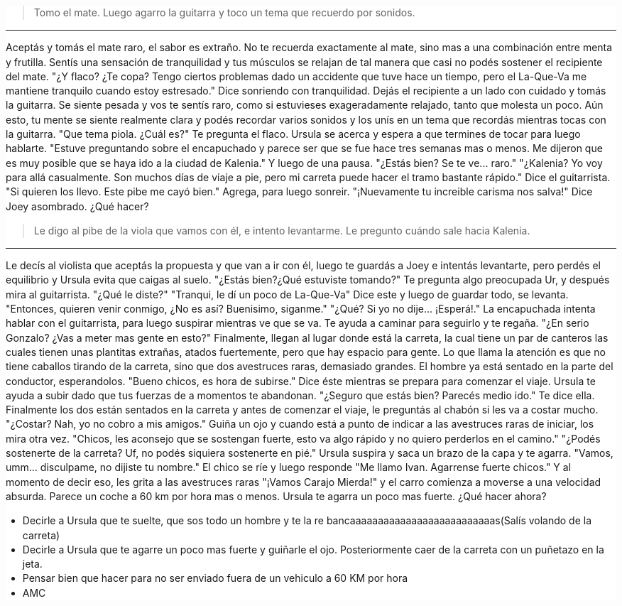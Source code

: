 > Tomo el mate. Luego agarro la guitarra y toco un tema que recuerdo por sonidos.

------------

Aceptás y tomás el mate raro, el sabor es extraño. No te recuerda exactamente al mate, sino mas a una combinación entre menta y frutilla. Sentís una sensación de tranquilidad y tus músculos se relajan de tal manera que casi no podés sostener el recipiente del mate.
"¿Y flaco? ¿Te copa? Tengo ciertos problemas dado un accidente que tuve hace un tiempo, pero el La-Que-Va me mantiene tranquilo cuando estoy estresado." Dice sonriendo con tranquilidad.
Dejás el recipiente a un lado con cuidado y tomás la guitarra. Se siente pesada y vos te sentís raro, como si estuvieses exageradamente relajado, tanto que molesta un poco.
Aún esto, tu mente se siente realmente clara y podés recordar varios sonidos y los unís en un tema que recordás mientras tocas con la guitarra.
"Que tema piola. ¿Cuál es?" Te pregunta el flaco.
Ursula se acerca y espera a que termines de tocar para luego hablarte. "Estuve preguntando sobre el encapuchado y parece ser que se fue hace tres semanas mas o menos. Me dijeron que es muy posible que se haya ido a la ciudad de Kalenia." Y luego de una pausa. "¿Estás bien? Se te ve... raro."
"¿Kalenia? Yo voy para allá casualmente. Son muchos días de viaje a pie, pero mi carreta puede hacer el tramo bastante rápido." Dice el guitarrista. "Si quieren los llevo. Este pibe me cayó bien." Agrega, para luego sonreir.
"¡Nuevamente tu increible carisma nos salva!" Dice Joey asombrado.
¿Qué hacer?

> Le digo al pibe de la viola que vamos con él, e intento levantarme. Le pregunto cuándo sale hacia Kalenia.

------------

Le decís al violista que aceptás la propuesta y que van a ir con él, luego te guardás a Joey e intentás levantarte, pero perdés el equilibrio y Ursula evita que caigas al suelo.
"¿Estás bien?¿Qué estuviste tomando?" Te pregunta algo preocupada Ur, y después mira al guitarrista. "¿Qué le diste?"
"Tranqui, le dí un poco de La-Que-Va" Dice este y luego de guardar todo, se levanta. "Entonces, quieren venir conmigo, ¿No es así? Buenisimo, siganme."
"¿Qué? Si yo no dije... ¡Esperá!." La encapuchada intenta hablar con el guitarrista, para luego suspirar mientras ve que se va.
Te ayuda a caminar para seguirlo y te regaña. "¿En serio Gonzalo? ¿Vas a meter mas gente en esto?"
Finalmente, llegan al lugar donde está la carreta, la cual tiene un par de canteros las cuales tienen unas plantitas extrañas, atados fuertemente, pero que hay espacio para gente. Lo que llama la atención es que no tiene caballos tirando de la carreta, sino que dos avestruces raras, demasiado grandes.
El hombre ya está sentado en la parte del conductor, esperandolos.
"Bueno chicos, es hora de subirse." Dice éste mientras se prepara para comenzar el viaje.
Ursula te ayuda a subir dado que tus fuerzas de a momentos te abandonan.
"¿Seguro que estás bien? Parecés medio ido." Te dice ella.
Finalmente los dos están sentados en la carreta y antes de comenzar el viaje, le preguntás al chabón si les va a costar mucho.
"¿Costar? Nah, yo no cobro a mis amigos." Guiña un ojo y cuando está a punto de indicar a las avestruces raras de iniciar, los mira otra vez. "Chicos, les aconsejo que se sostengan fuerte, esto va algo rápido y no quiero perderlos en el camino."
"¿Podés sostenerte de la carreta? Uf, no podés siquiera sostenerte en pié." Ursula suspira y saca un brazo de la capa y te agarra. "Vamos, umm... disculpame, no dijiste tu nombre."
El chico se ríe y luego responde "Me llamo Ivan. Agarrense fuerte chicos." Y al momento de decir eso, les grita a las avestruces raras "¡Vamos Carajo Mierda!" y el carro comienza a moverse a una velocidad absurda. Parece un coche a 60 km por hora mas o menos. Ursula te agarra un poco mas fuerte.
¿Qué hacer ahora?
* Decirle a Ursula que te suelte, que sos todo un hombre y te la re bancaaaaaaaaaaaaaaaaaaaaaaaaaas(Salís volando de la carreta)
* Decirle a Ursula que te agarre un poco mas fuerte y guiñarle el ojo. Posteriormente caer de la carreta con un puñetazo en la jeta.
* Pensar bien que hacer para no ser enviado fuera de un vehiculo a 60 KM por hora
* AMC
